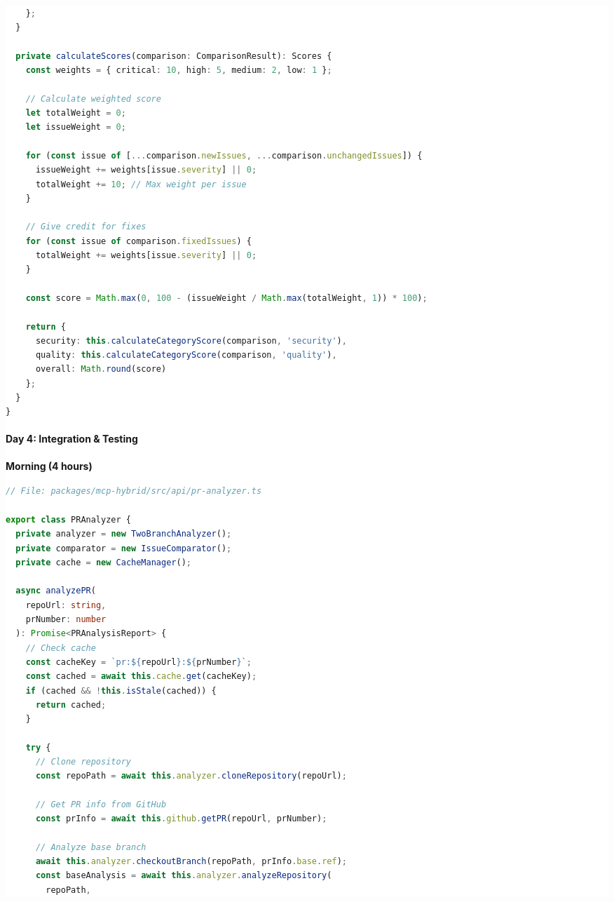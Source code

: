 ```typescript
    };
  }
  
  private calculateScores(comparison: ComparisonResult): Scores {
    const weights = { critical: 10, high: 5, medium: 2, low: 1 };
    
    // Calculate weighted score
    let totalWeight = 0;
    let issueWeight = 0;
    
    for (const issue of [...comparison.newIssues, ...comparison.unchangedIssues]) {
      issueWeight += weights[issue.severity] || 0;
      totalWeight += 10; // Max weight per issue
    }
    
    // Give credit for fixes
    for (const issue of comparison.fixedIssues) {
      totalWeight += weights[issue.severity] || 0;
    }
    
    const score = Math.max(0, 100 - (issueWeight / Math.max(totalWeight, 1)) * 100);
    
    return {
      security: this.calculateCategoryScore(comparison, 'security'),
      quality: this.calculateCategoryScore(comparison, 'quality'),
      overall: Math.round(score)
    };
  }
}
```

#### Day 4: Integration & Testing

**Morning (4 hours)**
```typescript
// File: packages/mcp-hybrid/src/api/pr-analyzer.ts

export class PRAnalyzer {
  private analyzer = new TwoBranchAnalyzer();
  private comparator = new IssueComparator();
  private cache = new CacheManager();
  
  async analyzePR(
    repoUrl: string,
    prNumber: number
  ): Promise<PRAnalysisReport> {
    // Check cache
    const cacheKey = `pr:${repoUrl}:${prNumber}`;
    const cached = await this.cache.get(cacheKey);
    if (cached && !this.isStale(cached)) {
      return cached;
    }
    
    try {
      // Clone repository
      const repoPath = await this.analyzer.cloneRepository(repoUrl);
      
      // Get PR info from GitHub
      const prInfo = await this.github.getPR(repoUrl, prNumber);
      
      // Analyze base branch
      await this.analyzer.checkoutBranch(repoPath, prInfo.base.ref);
      const baseAnalysis = await this.analyzer.analyzeRepository(
        repoPath,
```